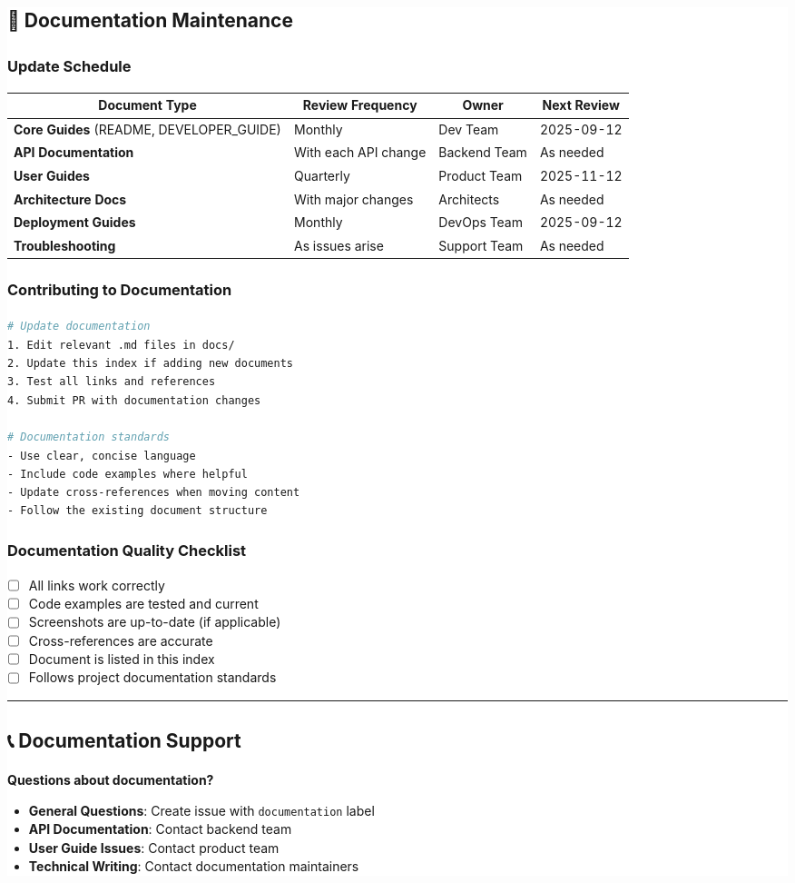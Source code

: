 
## 📅 Documentation Maintenance

### Update Schedule
| Document Type | Review Frequency | Owner | Next Review |
|---------------|------------------|-------|-------------|
| **Core Guides** (README, DEVELOPER_GUIDE) | Monthly | Dev Team | 2025-09-12 |
| **API Documentation** | With each API change | Backend Team | As needed |
| **User Guides** | Quarterly | Product Team | 2025-11-12 |
| **Architecture Docs** | With major changes | Architects | As needed |
| **Deployment Guides** | Monthly | DevOps Team | 2025-09-12 |
| **Troubleshooting** | As issues arise | Support Team | As needed |

### Contributing to Documentation
```bash
# Update documentation
1. Edit relevant .md files in docs/
2. Update this index if adding new documents
3. Test all links and references
4. Submit PR with documentation changes

# Documentation standards
- Use clear, concise language
- Include code examples where helpful
- Update cross-references when moving content
- Follow the existing document structure
```

### Documentation Quality Checklist
- [ ] All links work correctly
- [ ] Code examples are tested and current
- [ ] Screenshots are up-to-date (if applicable)
- [ ] Cross-references are accurate
- [ ] Document is listed in this index
- [ ] Follows project documentation standards

---

## 📞 Documentation Support

**Questions about documentation?**
- **General Questions**: Create issue with `documentation` label
- **API Documentation**: Contact backend team
- **User Guide Issues**: Contact product team
- **Technical Writing**: Contact documentation maintainers
